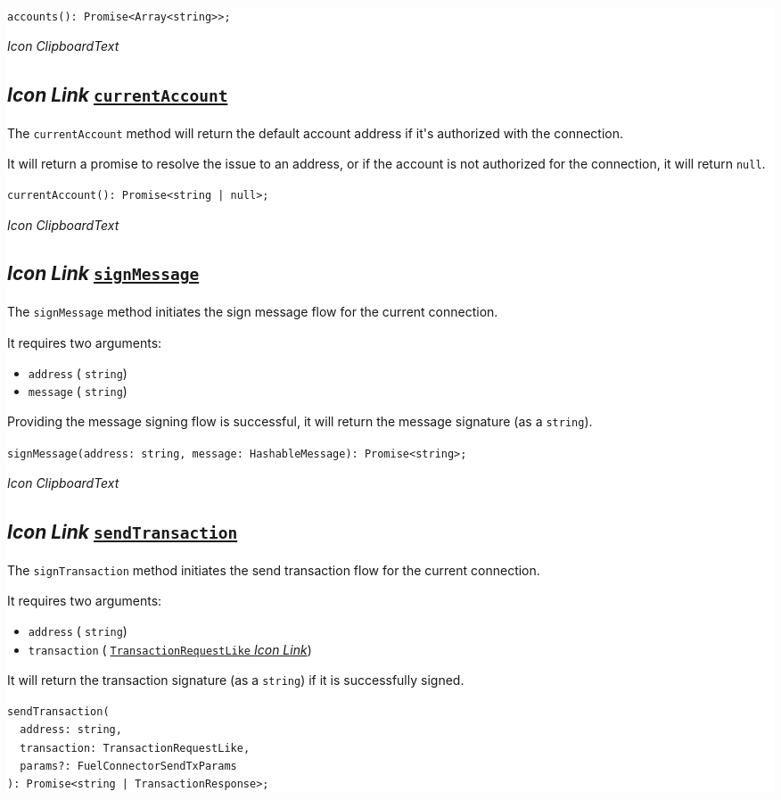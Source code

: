 ```fuel_Box fuel_Box-idXKMmm-css
accounts(): Promise<Array<string>>;
```

_Icon ClipboardText_

## _Icon Link_ [`currentAccount`](https://docs.fuel.network/docs/fuels-ts/wallets/connectors/\#currentaccount-1)

The `currentAccount` method will return the default account address if it's authorized with the connection.

It will return a promise to resolve the issue to an address, or if the account is not authorized for the connection, it will return `null`.

```fuel_Box fuel_Box-idXKMmm-css
currentAccount(): Promise<string | null>;
```

_Icon ClipboardText_

## _Icon Link_ [`signMessage`](https://docs.fuel.network/docs/fuels-ts/wallets/connectors/\#signmessage)

The `signMessage` method initiates the sign message flow for the current connection.

It requires two arguments:

- `address` ( `string`)
- `message` ( `string`)

Providing the message signing flow is successful, it will return the message signature (as a `string`).

```fuel_Box fuel_Box-idXKMmm-css
signMessage(address: string, message: HashableMessage): Promise<string>;
```

_Icon ClipboardText_

## _Icon Link_ [`sendTransaction`](https://docs.fuel.network/docs/fuels-ts/wallets/connectors/\#sendtransaction)

The `signTransaction` method initiates the send transaction flow for the current connection.

It requires two arguments:

- `address` ( `string`)
- `transaction` ( [`TransactionRequestLike` _Icon Link_](https://fuels-ts-docs-api.vercel.app/types/_fuel_ts_account.TransactionRequestLike.html))

It will return the transaction signature (as a `string`) if it is successfully signed.

```fuel_Box fuel_Box-idXKMmm-css
sendTransaction(
  address: string,
  transaction: TransactionRequestLike,
  params?: FuelConnectorSendTxParams
): Promise<string | TransactionResponse>;
```
